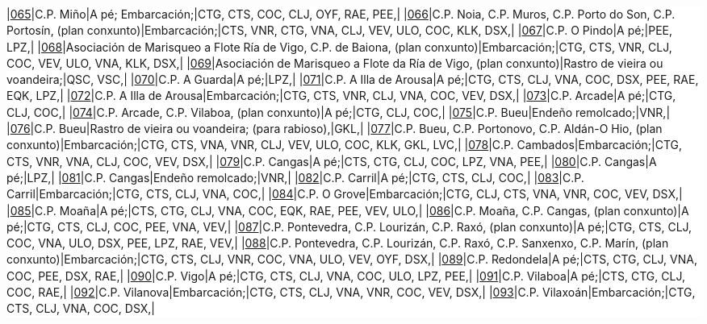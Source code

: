 |[065](http://www.galiciamarineira.info/content/pexma2017BESP065)|C.P. Miño|A pé; Embarcación;|CTG, CTS, COC, CLJ, OYF, RAE, PEE,|
|[066](http://www.galiciamarineira.info/content/pexma2017BESP066)|C.P. Noia, C.P. Muros, C.P. Porto do Son, C.P. Portosín, (plan conxunto)|Embarcación;|CTS, VNR, CTG, VNA, CLJ, VEV, ULO, COC, KLK, DSX,|
|[067](http://www.galiciamarineira.info/content/pexma2017BESP067)|C.P. O Pindo|A pé;|PEE, LPZ,|
|[068](http://www.galiciamarineira.info/content/pexma2017BESP068)|Asociación de Marisqueo a Flote Ría de Vigo, C.P. de Baiona, (plan conxunto)|Embarcación;|CTG, CTS, VNR, CLJ, COC, VEV, ULO, VNA, KLK, DSX,|
|[069](http://www.galiciamarineira.info/content/pexma2017BESP069)|Asociación de Marisqueo a Flote da Ría de Vigo, (plan conxunto)|Rastro de vieira ou voandeira;|QSC, VSC,|
|[070](http://www.galiciamarineira.info/content/pexma2017BESP070)|C.P. A Guarda|A pé;|LPZ,|
|[071](http://www.galiciamarineira.info/content/pexma2017BESP071)|C.P. A Illa de Arousa|A pé;|CTG, CTS, CLJ, VNA, COC, DSX, PEE, RAE, EQK, LPZ,|
|[072](http://www.galiciamarineira.info/content/pexma2017BESP072)|C.P. A Illa de Arousa|Embarcación;|CTG, CTS, VNR, CLJ, VNA, COC, VEV, DSX,|
|[073](http://www.galiciamarineira.info/content/pexma2017BESP073)|C.P. Arcade|A pé;|CTG, CLJ, COC,|
|[074](http://www.galiciamarineira.info/content/pexma2017BESP074)|C.P. Arcade, C.P. Vilaboa, (plan conxunto)|A pé;|CTG, CLJ, COC,|
|[075](http://www.galiciamarineira.info/content/pexma2017BESP075)|C.P. Bueu|Endeño remolcado;|VNR,|
|[076](http://www.galiciamarineira.info/content/pexma2017BESP076)|C.P. Bueu|Rastro de vieira ou voandeira; (para rabioso),|GKL,|
|[077](http://www.galiciamarineira.info/content/pexma2017BESP077)|C.P. Bueu, C.P. Portonovo, C.P. Aldán-O Hio, (plan conxunto)|Embarcación;|CTG, CTS, VNA, VNR, CLJ, VEV, ULO, COC, KLK, GKL, LVC,|
|[078](http://www.galiciamarineira.info/content/pexma2017BESP078)|C.P. Cambados|Embarcación;|CTG, CTS, VNR, VNA, CLJ, COC, VEV, DSX,|
|[079](http://www.galiciamarineira.info/content/pexma2017BESP079)|C.P. Cangas|A pé;|CTS, CTG, CLJ, COC, LPZ, VNA, PEE,|
|[080](http://www.galiciamarineira.info/content/pexma2017BESP080)|C.P. Cangas|A pé;|LPZ,|
|[081](http://www.galiciamarineira.info/content/pexma2017BESP081)|C.P. Cangas|Endeño remolcado;|VNR,|
|[082](http://www.galiciamarineira.info/content/pexma2017BESP082)|C.P. Carril|A pé;|CTG, CTS, CLJ, COC,|
|[083](http://www.galiciamarineira.info/content/pexma2017BESP083)|C.P. Carril|Embarcación;|CTG, CTS, CLJ, VNA, COC,|
|[084](http://www.galiciamarineira.info/content/pexma2017BESP084)|C.P. O Grove|Embarcación;|CTG, CLJ, CTS, VNA, VNR, COC, VEV, DSX,|
|[085](http://www.galiciamarineira.info/content/pexma2017BESP085)|C.P. Moaña|A pé;|CTS, CTG, CLJ, VNA, COC, EQK, RAE, PEE, VEV, ULO,|
|[086](http://www.galiciamarineira.info/content/pexma2017BESP086)|C.P. Moaña, C.P. Cangas, (plan conxunto)|A pé;|CTG, CTS, CLJ, COC, PEE, VNA, VEV,|
|[087](http://www.galiciamarineira.info/content/pexma2017BESP087)|C.P. Pontevedra, C.P. Lourizán, C.P. Raxó, (plan conxunto)|A pé;|CTG, CTS, CLJ, COC, VNA, ULO, DSX, PEE, LPZ, RAE, VEV,|
|[088](http://www.galiciamarineira.info/content/pexma2017BESP088)|C.P. Pontevedra, C.P. Lourizán, C.P. Raxó, C.P. Sanxenxo, C.P. Marín, (plan conxunto)|Embarcación;|CTG, CTS, CLJ, VNR, COC, VNA, ULO, VEV, OYF, DSX,|
|[089](http://www.galiciamarineira.info/content/pexma2017BESP089)|C.P. Redondela|A pé;|CTS, CTG, CLJ, VNA, COC, PEE, DSX, RAE,|
|[090](http://www.galiciamarineira.info/content/pexma2017BESP090)|C.P. Vigo|A pé;|CTG, CTS, CLJ, VNA, COC, ULO, LPZ, PEE,|
|[091](http://www.galiciamarineira.info/content/pexma2017BESP091)|C.P. Vilaboa|A pé;|CTS, CTG, CLJ, COC, RAE,|
|[092](http://www.galiciamarineira.info/content/pexma2017BESP092)|C.P. Vilanova|Embarcación;|CTG, CTS, CLJ, VNA, VNR, COC, VEV, DSX,|
|[093](http://www.galiciamarineira.info/content/pexma2017BESP093)|C.P. Vilaxoán|Embarcación;|CTG, CTS, CLJ, VNA, COC, DSX,|


